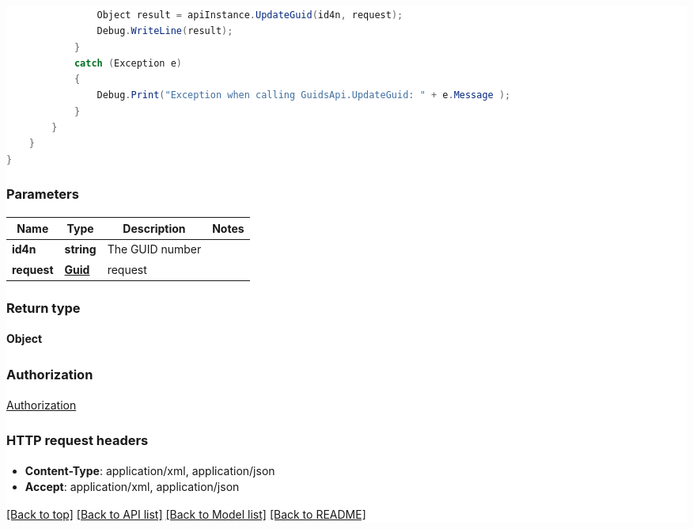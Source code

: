 ```csharp
                Object result = apiInstance.UpdateGuid(id4n, request);
                Debug.WriteLine(result);
            }
            catch (Exception e)
            {
                Debug.Print("Exception when calling GuidsApi.UpdateGuid: " + e.Message );
            }
        }
    }
}
```

### Parameters

Name | Type | Description  | Notes
------------- | ------------- | ------------- | -------------
 **id4n** | **string**| The GUID number | 
 **request** | [**Guid**](Guid.md)| request | 

### Return type

**Object**

### Authorization

[Authorization](../README.md#Authorization)

### HTTP request headers

 - **Content-Type**: application/xml, application/json
 - **Accept**: application/xml, application/json

[[Back to top]](#) [[Back to API list]](../README.md#documentation-for-api-endpoints) [[Back to Model list]](../README.md#documentation-for-models) [[Back to README]](../README.md)

